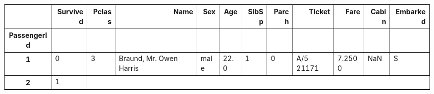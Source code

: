 


<div>
<style>
    .dataframe thead tr:only-child th {
        text-align: right;
    }

    .dataframe thead th {
        text-align: left;
    }

    .dataframe tbody tr th {
        vertical-align: top;
    }
</style>
<table border="1" class="dataframe">
  <thead>
    <tr style="text-align: right;">
      <th></th>
      <th>Survived</th>
      <th>Pclass</th>
      <th>Name</th>
      <th>Sex</th>
      <th>Age</th>
      <th>SibSp</th>
      <th>Parch</th>
      <th>Ticket</th>
      <th>Fare</th>
      <th>Cabin</th>
      <th>Embarked</th>
    </tr>
    <tr>
      <th>PassengerId</th>
      <th></th>
      <th></th>
      <th></th>
      <th></th>
      <th></th>
      <th></th>
      <th></th>
      <th></th>
      <th></th>
      <th></th>
      <th></th>
    </tr>
  </thead>
  <tbody>
    <tr>
      <th>1</th>
      <td>0</td>
      <td>3</td>
      <td>Braund, Mr. Owen Harris</td>
      <td>male</td>
      <td>22.0</td>
      <td>1</td>
      <td>0</td>
      <td>A/5 21171</td>
      <td>7.2500</td>
      <td>NaN</td>
      <td>S</td>
    </tr>
    <tr>
      <th>2</th>
      <td>1</td>